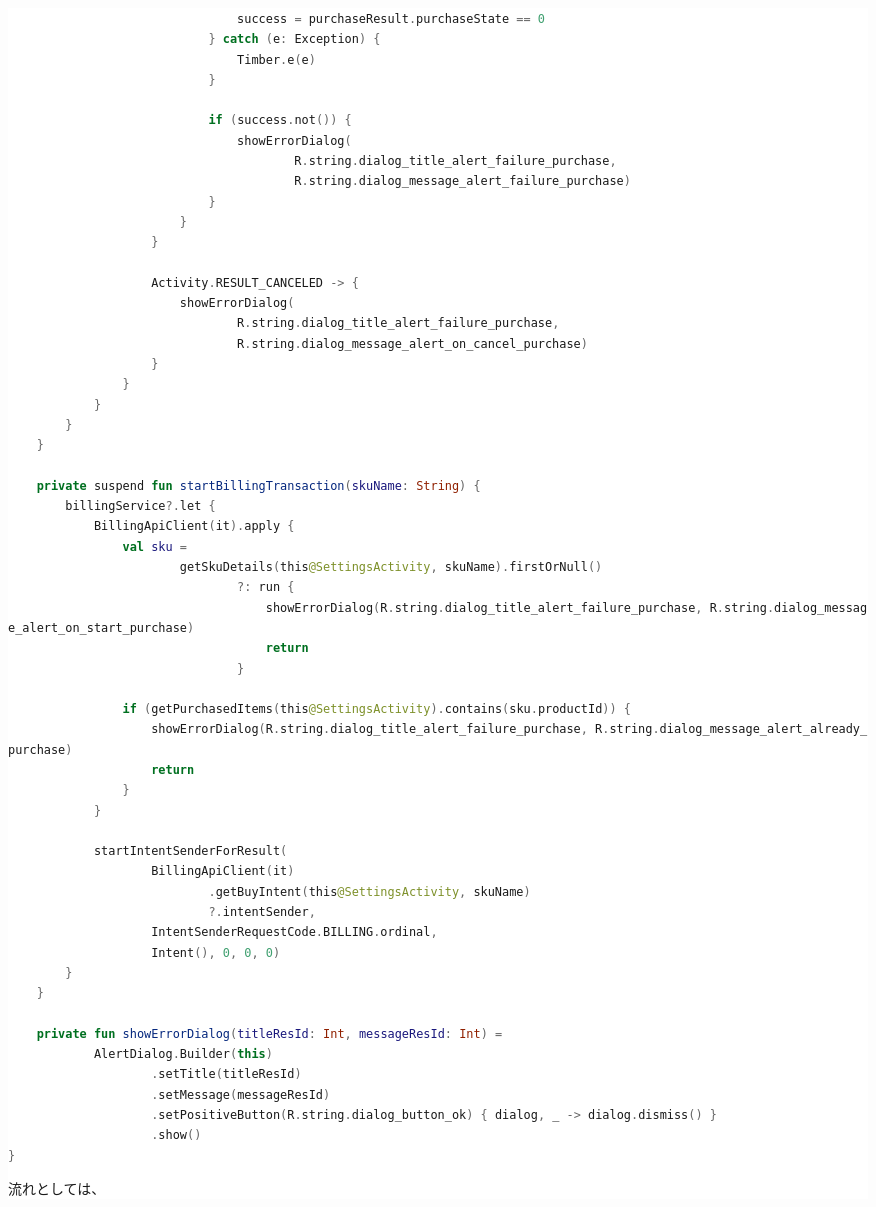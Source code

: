 ```kotlin
                                success = purchaseResult.purchaseState == 0
                            } catch (e: Exception) {
                                Timber.e(e)
                            }

                            if (success.not()) {
                                showErrorDialog(
                                        R.string.dialog_title_alert_failure_purchase,
                                        R.string.dialog_message_alert_failure_purchase)
                            }
                        }
                    }

                    Activity.RESULT_CANCELED -> {
                        showErrorDialog(
                                R.string.dialog_title_alert_failure_purchase,
                                R.string.dialog_message_alert_on_cancel_purchase)
                    }
                }
            }
        }
    }

    private suspend fun startBillingTransaction(skuName: String) {
        billingService?.let {
            BillingApiClient(it).apply {
                val sku =
                        getSkuDetails(this@SettingsActivity, skuName).firstOrNull()
                                ?: run {
                                    showErrorDialog(R.string.dialog_title_alert_failure_purchase, R.string.dialog_message_alert_on_start_purchase)
                                    return
                                }

                if (getPurchasedItems(this@SettingsActivity).contains(sku.productId)) {
                    showErrorDialog(R.string.dialog_title_alert_failure_purchase, R.string.dialog_message_alert_already_purchase)
                    return
                }
            }

            startIntentSenderForResult(
                    BillingApiClient(it)
                            .getBuyIntent(this@SettingsActivity, skuName)
                            ?.intentSender,
                    IntentSenderRequestCode.BILLING.ordinal,
                    Intent(), 0, 0, 0)
        }
    }

    private fun showErrorDialog(titleResId: Int, messageResId: Int) =
            AlertDialog.Builder(this)
                    .setTitle(titleResId)
                    .setMessage(messageResId)
                    .setPositiveButton(R.string.dialog_button_ok) { dialog, _ -> dialog.dismiss() }
                    .show()
}
```
流れとしては、
